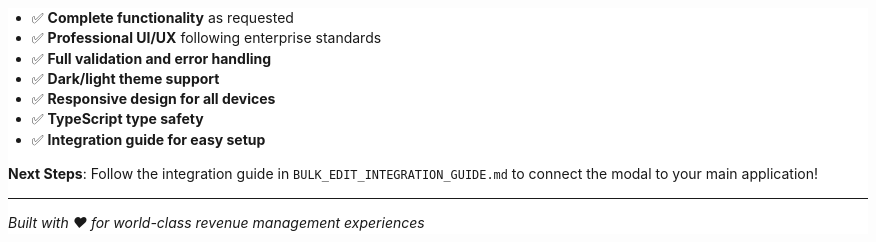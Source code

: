 - ✅ **Complete functionality** as requested
- ✅ **Professional UI/UX** following enterprise standards  
- ✅ **Full validation and error handling**
- ✅ **Dark/light theme support**
- ✅ **Responsive design for all devices**
- ✅ **TypeScript type safety**
- ✅ **Integration guide for easy setup**

**Next Steps**: Follow the integration guide in `BULK_EDIT_INTEGRATION_GUIDE.md` to connect the modal to your main application!

---

*Built with ❤️ for world-class revenue management experiences* 